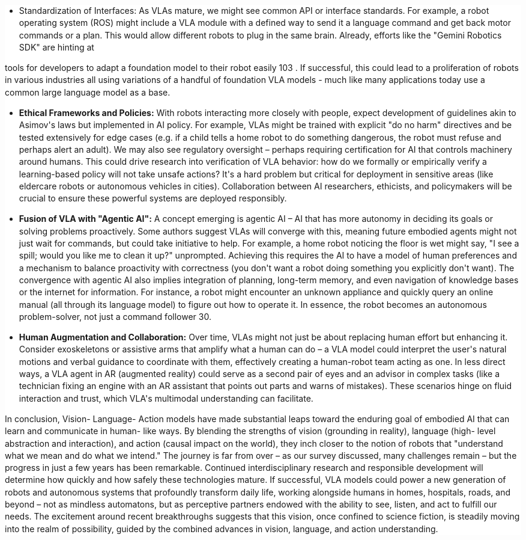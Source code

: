 - Standardization of Interfaces: As VLAs mature, we might see common API or interface standards. For example, a robot operating system (ROS) might include a VLA module with a defined way to send it a language command and get back motor commands or a plan. This would allow different robots to plug in the same brain. Already, efforts like the "Gemini Robotics SDK" are hinting at

tools for developers to adapt a foundation model to their robot easily 103 . If successful, this could lead to a proliferation of robots in various industries all using variations of a handful of foundation VLA models - much like many applications today use a common large language model as a base.

- **Ethical Frameworks and Policies:** With robots interacting more closely with people, expect development of guidelines akin to Asimov's laws but implemented in AI policy. For example, VLAs might be trained with explicit "do no harm" directives and be tested extensively for edge cases (e.g. if a child tells a home robot to do something dangerous, the robot must refuse and perhaps alert an adult). We may also see regulatory oversight – perhaps requiring certification for AI that controls machinery around humans. This could drive research into verification of VLA behavior: how do we formally or empirically verify a learning-based policy will not take unsafe actions? It's a hard problem but critical for deployment in sensitive areas (like eldercare robots or autonomous vehicles in cities). Collaboration between AI researchers, ethicists, and policymakers will be crucial to ensure these powerful systems are deployed responsibly.

- **Fusion of VLA with "Agentic AI":** A concept emerging is agentic AI – AI that has more autonomy in deciding its goals or solving problems proactively. Some authors suggest VLAs will converge with this, meaning future embodied agents might not just wait for commands, but could take initiative to help. For example, a home robot noticing the floor is wet might say, "I see a spill; would you like me to clean it up?" unprompted. Achieving this requires the AI to have a model of human preferences and a mechanism to balance proactivity with correctness (you don't want a robot doing something you explicitly don't want). The convergence with agentic AI also implies integration of planning, long-term memory, and even navigation of knowledge bases or the internet for information. For instance, a robot might encounter an unknown appliance and quickly query an online manual (all through its language model) to figure out how to operate it. In essence, the robot becomes an autonomous problem-solver, not just a command follower 30.

- **Human Augmentation and Collaboration:** Over time, VLAs might not just be about replacing human effort but enhancing it. Consider exoskeletons or assistive arms that amplify what a human can do – a VLA model could interpret the user's natural motions and verbal guidance to coordinate with them, effectively creating a human-robot team acting as one. In less direct ways, a VLA agent in AR (augmented reality) could serve as a second pair of eyes and an advisor in complex tasks (like a technician fixing an engine with an AR assistant that points out parts and warns of mistakes). These scenarios hinge on fluid interaction and trust, which VLA's multimodal understanding can facilitate.

In conclusion, Vision- Language- Action models have made substantial leaps toward the enduring goal of embodied AI that can learn and communicate in human- like ways. By blending the strengths of vision (grounding in reality), language (high- level abstraction and interaction), and action (causal impact on the world), they inch closer to the notion of robots that "understand what we mean and do what we intend." The journey is far from over – as our survey discussed, many challenges remain – but the progress in just a few years has been remarkable. Continued interdisciplinary research and responsible development will determine how quickly and how safely these technologies mature. If successful, VLA models could power a new generation of robots and autonomous systems that profoundly transform daily life, working alongside humans in homes, hospitals, roads, and beyond – not as mindless automatons, but as perceptive partners endowed with the ability to see, listen, and act to fulfill our needs. The excitement around recent breakthroughs suggests that this vision, once confined to science fiction, is steadily moving into the realm of possibility, guided by the combined advances in vision, language, and action understanding.

